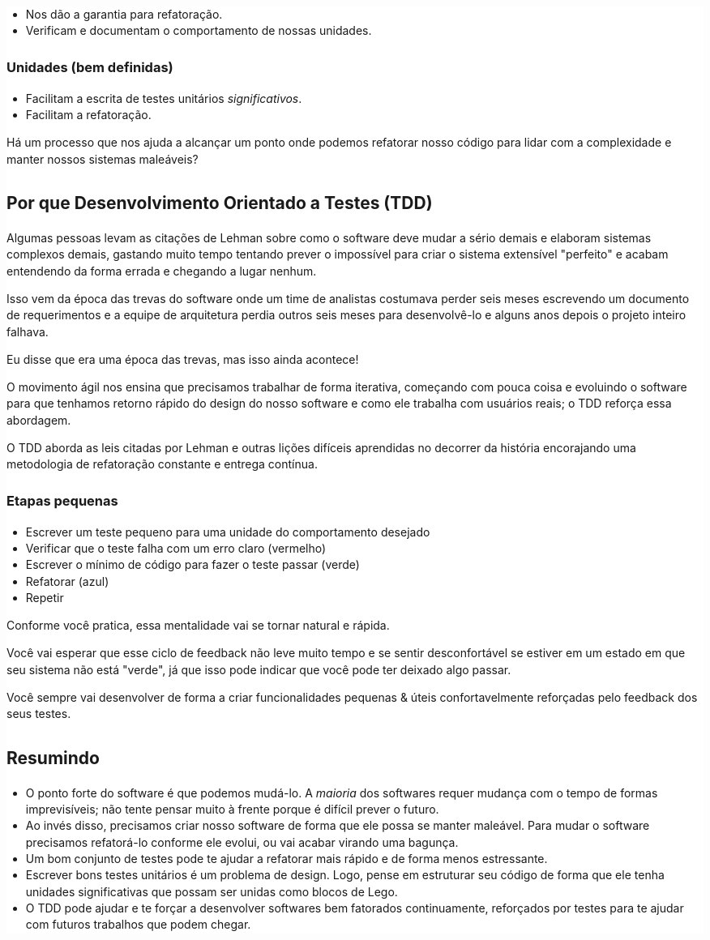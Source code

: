 * Nos dão a garantia para refatoração.
* Verificam e documentam o comportamento de nossas unidades.

### Unidades \(bem definidas\)

* Facilitam a escrita de testes unitários _significativos_.
* Facilitam a refatoração.

Há um processo que nos ajuda a alcançar um ponto onde podemos refatorar nosso código para lidar com a complexidade e manter nossos sistemas maleáveis?

## Por que Desenvolvimento Orientado a Testes \(TDD\)

Algumas pessoas levam as citações de Lehman sobre como o software deve mudar a sério demais e elaboram sistemas complexos demais, gastando muito tempo tentando prever o impossível para criar o sistema extensível "perfeito" e acabam entendendo da forma errada e chegando a lugar nenhum.

Isso vem da época das trevas do software onde um time de analistas costumava perder seis meses escrevendo um documento de requerimentos e a equipe de arquitetura perdia outros seis meses para desenvolvê-lo e alguns anos depois o projeto inteiro falhava.

Eu disse que era uma época das trevas, mas isso ainda acontece!

O movimento ágil nos ensina que precisamos trabalhar de forma iterativa, começando com pouca coisa e evoluindo o software para que tenhamos retorno rápido do design do nosso software e como ele trabalha com usuários reais; o TDD reforça essa abordagem.

O TDD aborda as leis citadas por Lehman e outras lições difíceis aprendidas no decorrer da história encorajando uma metodologia de refatoração constante e entrega contínua.

### Etapas pequenas

* Escrever um teste pequeno para uma unidade do comportamento desejado
* Verificar que o teste falha com um erro claro \(vermelho\)
* Escrever o mínimo de código para fazer o teste passar \(verde\)
* Refatorar \(azul\)
* Repetir

Conforme você pratica, essa mentalidade vai se tornar natural e rápida.

Você vai esperar que esse ciclo de feedback não leve muito tempo e se sentir desconfortável se estiver em um estado em que seu sistema não está "verde", já que isso pode indicar que você pode ter deixado algo passar.

Você sempre vai desenvolver de forma a criar funcionalidades pequenas & úteis confortavelmente reforçadas pelo feedback dos seus testes.

## Resumindo

* O ponto forte do software é que podemos mudá-lo. A _maioria_ dos softwares requer mudança com o tempo de formas imprevisíveis; não tente pensar muito à frente porque é difícil prever o futuro.
* Ao invés disso, precisamos criar nosso software de forma que ele possa se manter maleável. Para mudar o software precisamos refatorá-lo conforme ele evolui, ou vai acabar virando uma bagunça.
* Um bom conjunto de testes pode te ajudar a refatorar mais rápido e de forma menos estressante.
* Escrever bons testes unitários é um problema de design. Logo, pense em estruturar seu código de forma que ele tenha unidades significativas que possam ser unidas como blocos de Lego.
* O TDD pode ajudar e te forçar a desenvolver softwares bem fatorados continuamente, reforçados por testes para te ajudar com futuros trabalhos que podem chegar.

